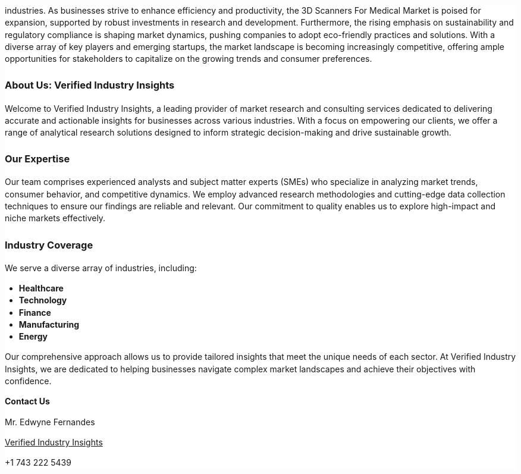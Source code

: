 industries. As businesses strive to enhance efficiency and productivity, the 3D Scanners For Medical Market is poised for expansion, supported by robust investments in research and development. Furthermore, the rising emphasis on sustainability and regulatory compliance is shaping market dynamics, pushing companies to adopt eco-friendly practices and solutions. With a diverse array of key players and emerging startups, the market landscape is becoming increasingly competitive, offering ample opportunities for stakeholders to capitalize on the growing trends and consumer preferences.</p><h3>About Us: Verified Industry Insights</h3><p>Welcome to Verified Industry Insights, a leading provider of market research and consulting services dedicated to delivering accurate and actionable insights for businesses across various industries. With a focus on empowering our clients, we offer a range of analytical research solutions designed to inform strategic decision-making and drive sustainable growth.</p><h3>Our Expertise</h3><p>Our team comprises experienced analysts and subject matter experts (SMEs) who specialize in analyzing market trends, consumer behavior, and competitive dynamics. We employ advanced research methodologies and cutting-edge data collection techniques to ensure our findings are reliable and relevant. Our commitment to quality enables us to explore high-impact and niche markets effectively.</p><h3>Industry Coverage</h3><p>We serve a diverse array of industries, including:</p><ul><li><strong>Healthcare</strong></li><li><strong>Technology</strong></li><li><strong>Finance</strong></li><li><strong>Manufacturing</strong></li><li><strong>Energy</strong></li></ul><p>Our comprehensive approach allows us to provide tailored insights that meet the unique needs of each sector. At Verified Industry Insights, we are dedicated to helping businesses navigate complex market landscapes and achieve their objectives with confidence.</p><p><strong>Contact Us</strong></p><p>Mr. Edwyne Fernandes</p><p><a href="https://www.verifiedindustryinsights.com/">Verified Industry Insights</a></p><p>+1 743 222 5439</p>
